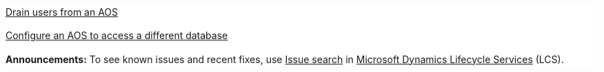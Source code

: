 [Drain users from an AOS](drain-users-from-an-aos.md)

[Configure an AOS to access a different database](configure-an-aos-to-access-a-different-database.md)

  
**Announcements:** To see known issues and recent fixes, use [Issue search](http://go.microsoft.com/fwlink/?linkid=389258) in [Microsoft Dynamics Lifecycle Services](http://go.microsoft.com/fwlink/?linkid=306505) (LCS).


